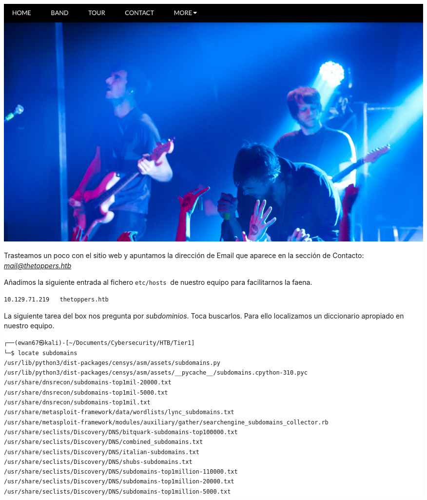 ![](/assets/posts/20220810/img15.png)

Trasteamos un poco con el sitio web y apuntamos la dirección de Email que aparece en la sección de Contacto: *mail@thetoppers.htb*

Añadimos la siguiente entrada al fichero <code class="language-plaintext highlighter-rouge" style="color:var(--filepath-text-color);">etc/hosts</code>&nbsp;&nbsp;de nuestro equipo para facilitarnos la faena.

```
10.129.71.219	thetoppers.htb
```

La siguiente tarea del box nos pregunta por *subdominios*. Toca buscarlos. Para ello localizamos un diccionario apropiado en nuestro equipo.

```console
┌──(ewan67㉿kali)-[~/Documents/Cybersecurity/HTB/Tier1]
└─$ locate subdomains
/usr/lib/python3/dist-packages/censys/asm/assets/subdomains.py
/usr/lib/python3/dist-packages/censys/asm/assets/__pycache__/subdomains.cpython-310.pyc
/usr/share/dnsrecon/subdomains-top1mil-20000.txt
/usr/share/dnsrecon/subdomains-top1mil-5000.txt
/usr/share/dnsrecon/subdomains-top1mil.txt
/usr/share/metasploit-framework/data/wordlists/lync_subdomains.txt
/usr/share/metasploit-framework/modules/auxiliary/gather/searchengine_subdomains_collector.rb
/usr/share/seclists/Discovery/DNS/bitquark-subdomains-top100000.txt
/usr/share/seclists/Discovery/DNS/combined_subdomains.txt
/usr/share/seclists/Discovery/DNS/italian-subdomains.txt
/usr/share/seclists/Discovery/DNS/shubs-subdomains.txt
/usr/share/seclists/Discovery/DNS/subdomains-top1million-110000.txt
/usr/share/seclists/Discovery/DNS/subdomains-top1million-20000.txt
/usr/share/seclists/Discovery/DNS/subdomains-top1million-5000.txt
```
